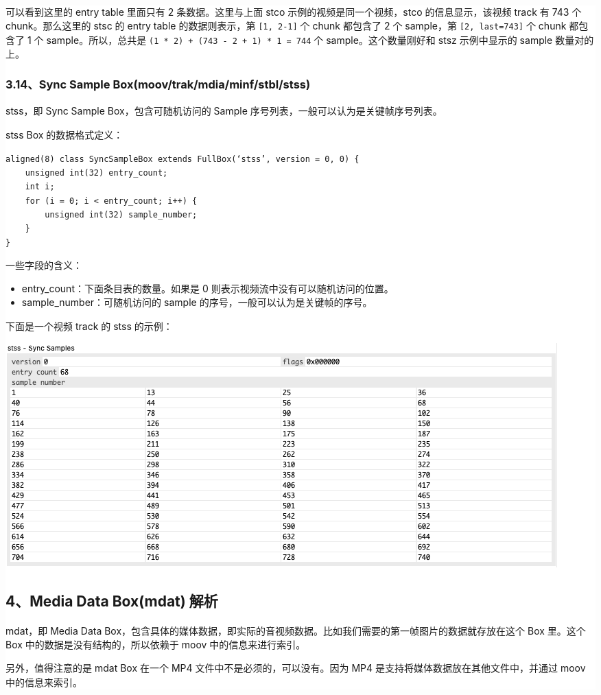 可以看到这里的 entry table 里面只有 2 条数据。这里与上面 stco 示例的视频是同一个视频，stco 的信息显示，该视频 track 有 743 个 chunk。那么这里的 stsc 的 entry table 的数据则表示，第 `[1, 2-1]` 个 chunk 都包含了 2 个 sample，第 `[2, last=743]` 个 chunk 都包含了 1 个 sample。所以，总共是 `(1 * 2) + (743 - 2 + 1) * 1 = 744` 个 sample。这个数量刚好和 stsz 示例中显示的 sample 数量对的上。


### 3.14、Sync Sample Box(moov/trak/mdia/minf/stbl/stss)

stss，即 Sync Sample Box，包含可随机访问的 Sample 序号列表，一般可以认为是关键帧序号列表。

stss Box 的数据格式定义：

```
aligned(8) class SyncSampleBox extends FullBox(‘stss’, version = 0, 0) {
	unsigned int(32) entry_count;
	int i;
	for (i = 0; i < entry_count; i++) {
		unsigned int(32) sample_number;
	}
} 
```

一些字段的含义：

- entry_count：下面条目表的数量。如果是 0 则表示视频流中没有可以随机访问的位置。
- sample_number：可随机访问的 sample 的序号，一般可以认为是关键帧的序号。

下面是一个视频 track 的 stss 的示例：

![](assets/resource/av-basic-knowledge/av-format-mp4-9.png)



## 4、Media Data Box(mdat) 解析

mdat，即 Media Data Box，包含具体的媒体数据，即实际的音视频数据。比如我们需要的第一帧图片的数据就存放在这个 Box 里。这个 Box 中的数据是没有结构的，所以依赖于 moov 中的信息来进行索引。

另外，值得注意的是 mdat Box 在一个 MP4 文件中不是必须的，可以没有。因为 MP4 是支持将媒体数据放在其他文件中，并通过 moov 中的信息来索引。
